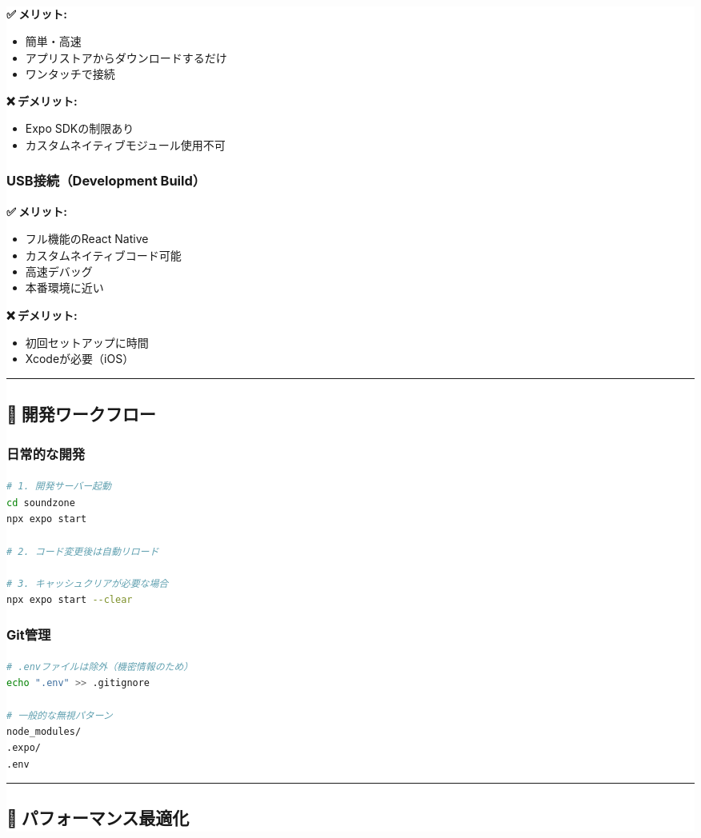 **✅ メリット:**
- 簡単・高速
- アプリストアからダウンロードするだけ
- ワンタッチで接続

**❌ デメリット:**
- Expo SDKの制限あり
- カスタムネイティブモジュール使用不可

### USB接続（Development Build）

**✅ メリット:**
- フル機能のReact Native
- カスタムネイティブコード可能
- 高速デバッグ
- 本番環境に近い

**❌ デメリット:**
- 初回セットアップに時間
- Xcodeが必要（iOS）

---

## 🔄 開発ワークフロー

### 日常的な開発

```bash
# 1. 開発サーバー起動
cd soundzone
npx expo start

# 2. コード変更後は自動リロード

# 3. キャッシュクリアが必要な場合
npx expo start --clear
```

### Git管理

```bash
# .envファイルは除外（機密情報のため）
echo ".env" >> .gitignore

# 一般的な無視パターン
node_modules/
.expo/
.env
```

---

## 🎯 パフォーマンス最適化

